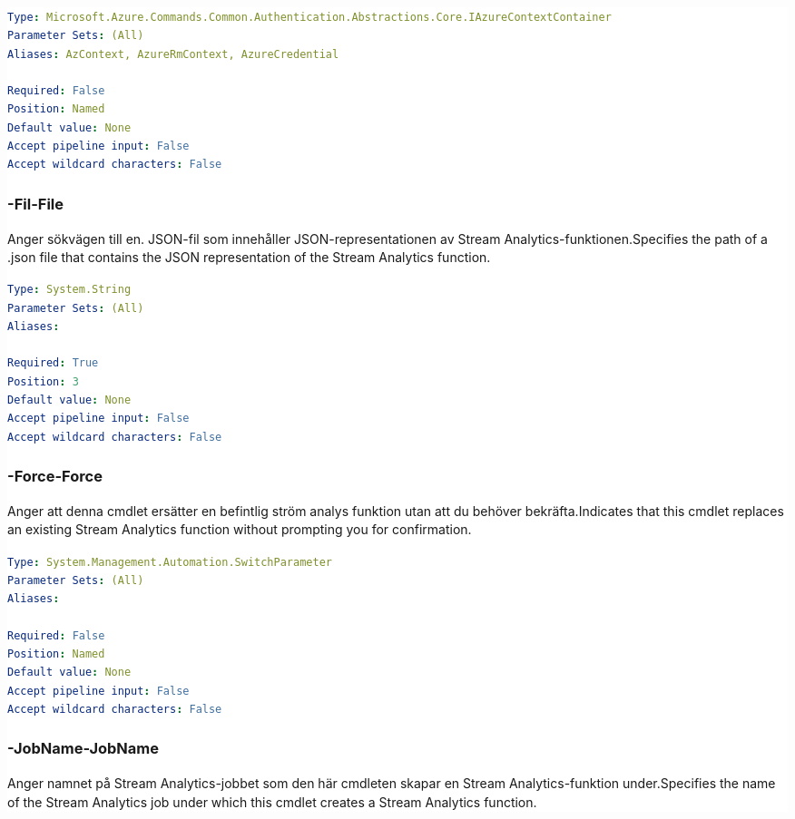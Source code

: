 ```yaml
Type: Microsoft.Azure.Commands.Common.Authentication.Abstractions.Core.IAzureContextContainer
Parameter Sets: (All)
Aliases: AzContext, AzureRmContext, AzureCredential

Required: False
Position: Named
Default value: None
Accept pipeline input: False
Accept wildcard characters: False
```

### <span data-ttu-id="67824-122">-Fil</span><span class="sxs-lookup"><span data-stu-id="67824-122">-File</span></span>
<span data-ttu-id="67824-123">Anger sökvägen till en. JSON-fil som innehåller JSON-representationen av Stream Analytics-funktionen.</span><span class="sxs-lookup"><span data-stu-id="67824-123">Specifies the path of a .json file that contains the JSON representation of the Stream Analytics function.</span></span>

```yaml
Type: System.String
Parameter Sets: (All)
Aliases:

Required: True
Position: 3
Default value: None
Accept pipeline input: False
Accept wildcard characters: False
```

### <span data-ttu-id="67824-124">-Force</span><span class="sxs-lookup"><span data-stu-id="67824-124">-Force</span></span>
<span data-ttu-id="67824-125">Anger att denna cmdlet ersätter en befintlig ström analys funktion utan att du behöver bekräfta.</span><span class="sxs-lookup"><span data-stu-id="67824-125">Indicates that this cmdlet replaces an existing Stream Analytics function without prompting you for confirmation.</span></span>

```yaml
Type: System.Management.Automation.SwitchParameter
Parameter Sets: (All)
Aliases:

Required: False
Position: Named
Default value: None
Accept pipeline input: False
Accept wildcard characters: False
```

### <span data-ttu-id="67824-126">-JobName</span><span class="sxs-lookup"><span data-stu-id="67824-126">-JobName</span></span>
<span data-ttu-id="67824-127">Anger namnet på Stream Analytics-jobbet som den här cmdleten skapar en Stream Analytics-funktion under.</span><span class="sxs-lookup"><span data-stu-id="67824-127">Specifies the name of the Stream Analytics job under which this cmdlet creates a Stream Analytics function.</span></span>
